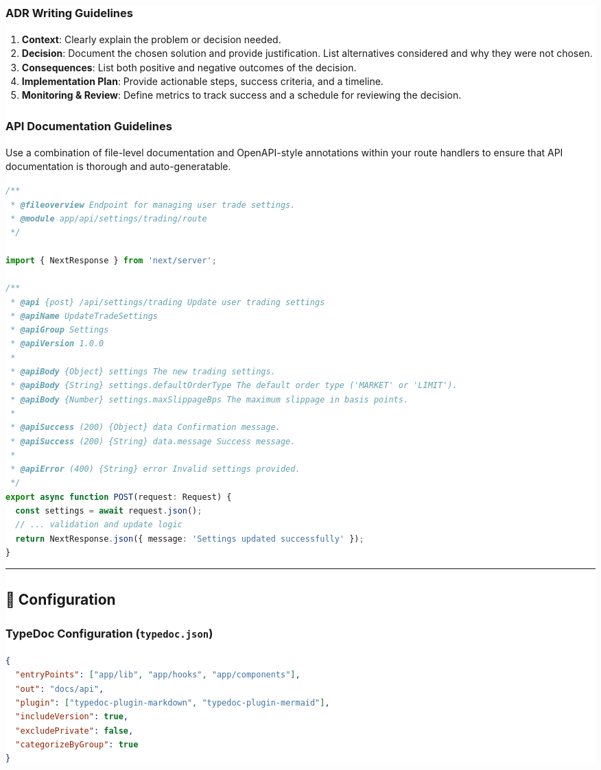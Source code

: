 ### ADR Writing Guidelines

1. **Context**: Clearly explain the problem or decision needed.
2. **Decision**: Document the chosen solution and provide justification. List alternatives considered and why they were not chosen.
3. **Consequences**: List both positive and negative outcomes of the decision.
4. **Implementation Plan**: Provide actionable steps, success criteria, and a timeline.
5. **Monitoring & Review**: Define metrics to track success and a schedule for reviewing the decision.

### API Documentation Guidelines

Use a combination of file-level documentation and OpenAPI-style annotations within your route handlers to ensure that API documentation is thorough and auto-generatable.

```typescript
/**
 * @fileoverview Endpoint for managing user trade settings.
 * @module app/api/settings/trading/route
 */

import { NextResponse } from 'next/server';

/**
 * @api {post} /api/settings/trading Update user trading settings
 * @apiName UpdateTradeSettings
 * @apiGroup Settings
 * @apiVersion 1.0.0
 *
 * @apiBody {Object} settings The new trading settings.
 * @apiBody {String} settings.defaultOrderType The default order type ('MARKET' or 'LIMIT').
 * @apiBody {Number} settings.maxSlippageBps The maximum slippage in basis points.
 *
 * @apiSuccess (200) {Object} data Confirmation message.
 * @apiSuccess (200) {String} data.message Success message.
 *
 * @apiError (400) {String} error Invalid settings provided.
 */
export async function POST(request: Request) {
  const settings = await request.json();
  // ... validation and update logic
  return NextResponse.json({ message: 'Settings updated successfully' });
}
```

---

## 🔧 Configuration

### TypeDoc Configuration (`typedoc.json`)
```json
{
  "entryPoints": ["app/lib", "app/hooks", "app/components"],
  "out": "docs/api",
  "plugin": ["typedoc-plugin-markdown", "typedoc-plugin-mermaid"],
  "includeVersion": true,
  "excludePrivate": false,
  "categorizeByGroup": true
}
```
